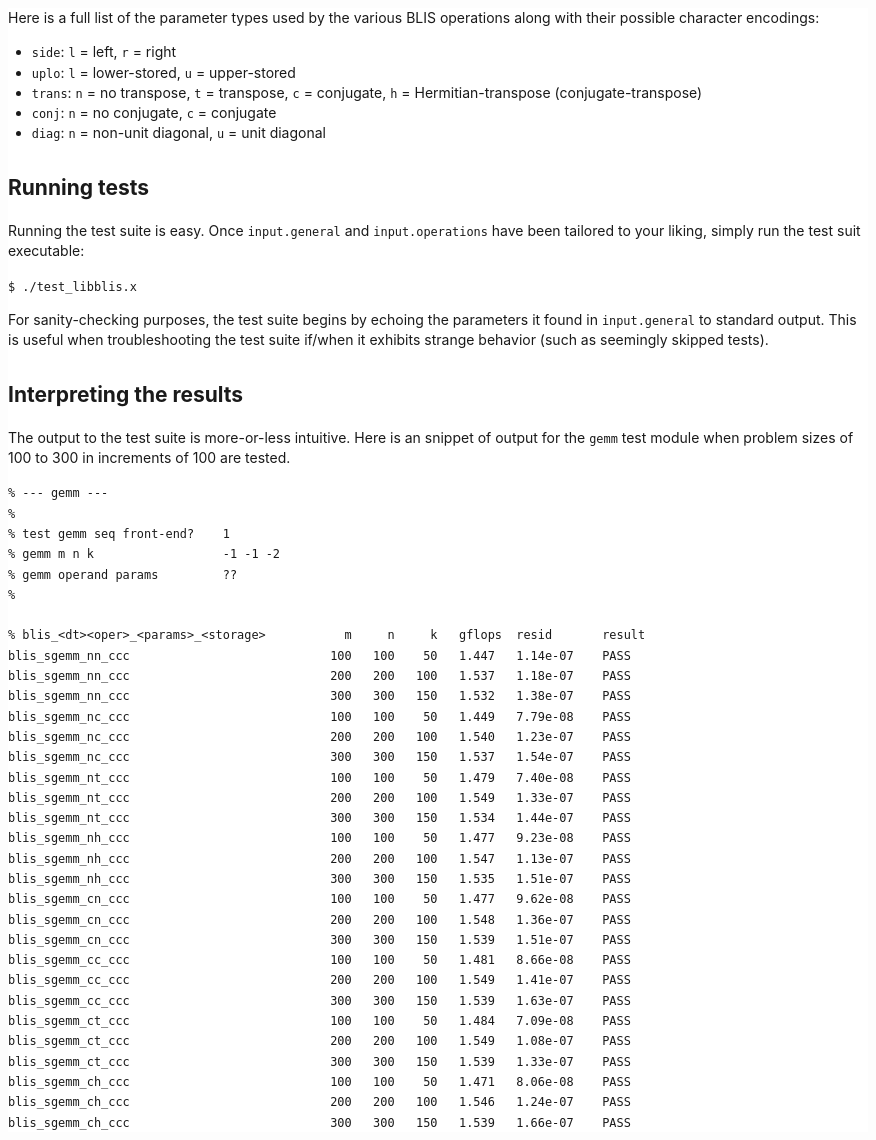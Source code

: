 Here is a full list of the parameter types used by the various BLIS operations along with their possible character encodings:
  * `side`: `l` = left,  `r` = right
  * `uplo`: `l` = lower-stored, `u` = upper-stored
  * `trans`: `n` = no transpose, `t` = transpose, `c` = conjugate, `h` = Hermitian-transpose (conjugate-transpose)
  * `conj`: `n` = no conjugate, `c` = conjugate
  * `diag`: `n` = non-unit diagonal, `u` = unit diagonal


## Running tests

Running the test suite is easy. Once `input.general` and `input.operations` have been tailored to your liking, simply run the test suit executable:
```
$ ./test_libblis.x
```
For sanity-checking purposes, the test suite begins by echoing the parameters it found in `input.general` to standard output. This is useful when troubleshooting the test suite if/when it exhibits strange behavior (such as seemingly skipped tests).

## Interpreting the results

The output to the test suite is more-or-less intuitive. Here is an snippet of output for the `gemm` test module when problem sizes of 100 to 300 in increments of 100 are tested.
```
% --- gemm ---
%
% test gemm seq front-end?    1
% gemm m n k                  -1 -1 -2
% gemm operand params         ??
%

% blis_<dt><oper>_<params>_<storage>           m     n     k   gflops  resid       result
blis_sgemm_nn_ccc                            100   100    50   1.447   1.14e-07    PASS
blis_sgemm_nn_ccc                            200   200   100   1.537   1.18e-07    PASS
blis_sgemm_nn_ccc                            300   300   150   1.532   1.38e-07    PASS
blis_sgemm_nc_ccc                            100   100    50   1.449   7.79e-08    PASS
blis_sgemm_nc_ccc                            200   200   100   1.540   1.23e-07    PASS
blis_sgemm_nc_ccc                            300   300   150   1.537   1.54e-07    PASS
blis_sgemm_nt_ccc                            100   100    50   1.479   7.40e-08    PASS
blis_sgemm_nt_ccc                            200   200   100   1.549   1.33e-07    PASS
blis_sgemm_nt_ccc                            300   300   150   1.534   1.44e-07    PASS
blis_sgemm_nh_ccc                            100   100    50   1.477   9.23e-08    PASS
blis_sgemm_nh_ccc                            200   200   100   1.547   1.13e-07    PASS
blis_sgemm_nh_ccc                            300   300   150   1.535   1.51e-07    PASS
blis_sgemm_cn_ccc                            100   100    50   1.477   9.62e-08    PASS
blis_sgemm_cn_ccc                            200   200   100   1.548   1.36e-07    PASS
blis_sgemm_cn_ccc                            300   300   150   1.539   1.51e-07    PASS
blis_sgemm_cc_ccc                            100   100    50   1.481   8.66e-08    PASS
blis_sgemm_cc_ccc                            200   200   100   1.549   1.41e-07    PASS
blis_sgemm_cc_ccc                            300   300   150   1.539   1.63e-07    PASS
blis_sgemm_ct_ccc                            100   100    50   1.484   7.09e-08    PASS
blis_sgemm_ct_ccc                            200   200   100   1.549   1.08e-07    PASS
blis_sgemm_ct_ccc                            300   300   150   1.539   1.33e-07    PASS
blis_sgemm_ch_ccc                            100   100    50   1.471   8.06e-08    PASS
blis_sgemm_ch_ccc                            200   200   100   1.546   1.24e-07    PASS
blis_sgemm_ch_ccc                            300   300   150   1.539   1.66e-07    PASS
```
